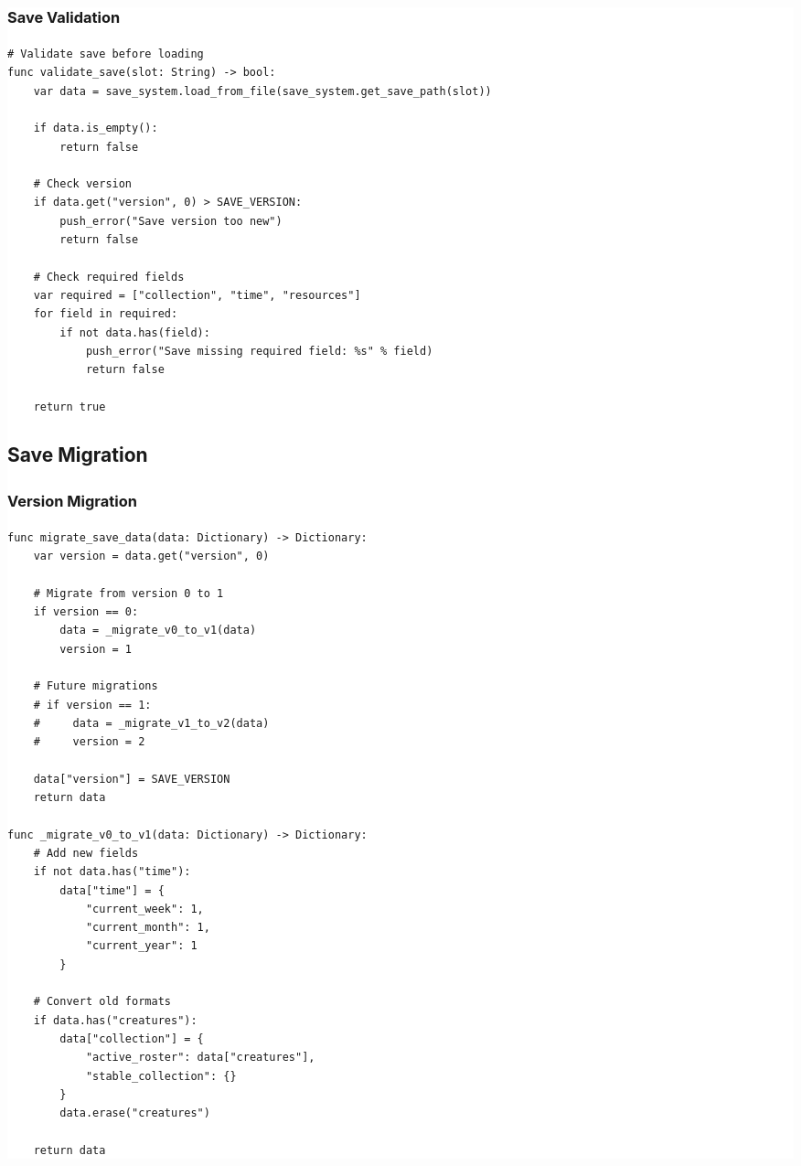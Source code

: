 ### Save Validation
```gdscript
# Validate save before loading
func validate_save(slot: String) -> bool:
    var data = save_system.load_from_file(save_system.get_save_path(slot))

    if data.is_empty():
        return false

    # Check version
    if data.get("version", 0) > SAVE_VERSION:
        push_error("Save version too new")
        return false

    # Check required fields
    var required = ["collection", "time", "resources"]
    for field in required:
        if not data.has(field):
            push_error("Save missing required field: %s" % field)
            return false

    return true
```

## Save Migration

### Version Migration
```gdscript
func migrate_save_data(data: Dictionary) -> Dictionary:
    var version = data.get("version", 0)

    # Migrate from version 0 to 1
    if version == 0:
        data = _migrate_v0_to_v1(data)
        version = 1

    # Future migrations
    # if version == 1:
    #     data = _migrate_v1_to_v2(data)
    #     version = 2

    data["version"] = SAVE_VERSION
    return data

func _migrate_v0_to_v1(data: Dictionary) -> Dictionary:
    # Add new fields
    if not data.has("time"):
        data["time"] = {
            "current_week": 1,
            "current_month": 1,
            "current_year": 1
        }

    # Convert old formats
    if data.has("creatures"):
        data["collection"] = {
            "active_roster": data["creatures"],
            "stable_collection": {}
        }
        data.erase("creatures")

    return data
```